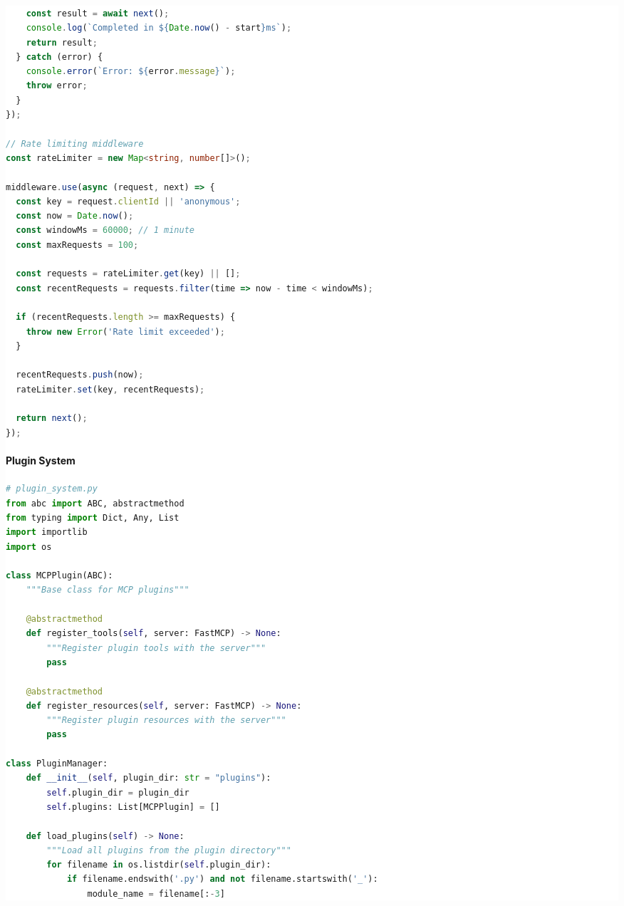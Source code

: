 ```typescript
    const result = await next();
    console.log(`Completed in ${Date.now() - start}ms`);
    return result;
  } catch (error) {
    console.error(`Error: ${error.message}`);
    throw error;
  }
});

// Rate limiting middleware
const rateLimiter = new Map<string, number[]>();

middleware.use(async (request, next) => {
  const key = request.clientId || 'anonymous';
  const now = Date.now();
  const windowMs = 60000; // 1 minute
  const maxRequests = 100;

  const requests = rateLimiter.get(key) || [];
  const recentRequests = requests.filter(time => now - time < windowMs);

  if (recentRequests.length >= maxRequests) {
    throw new Error('Rate limit exceeded');
  }

  recentRequests.push(now);
  rateLimiter.set(key, recentRequests);

  return next();
});
```

#### Plugin System
```python
# plugin_system.py
from abc import ABC, abstractmethod
from typing import Dict, Any, List
import importlib
import os

class MCPPlugin(ABC):
    """Base class for MCP plugins"""

    @abstractmethod
    def register_tools(self, server: FastMCP) -> None:
        """Register plugin tools with the server"""
        pass

    @abstractmethod
    def register_resources(self, server: FastMCP) -> None:
        """Register plugin resources with the server"""
        pass

class PluginManager:
    def __init__(self, plugin_dir: str = "plugins"):
        self.plugin_dir = plugin_dir
        self.plugins: List[MCPPlugin] = []

    def load_plugins(self) -> None:
        """Load all plugins from the plugin directory"""
        for filename in os.listdir(self.plugin_dir):
            if filename.endswith('.py') and not filename.startswith('_'):
                module_name = filename[:-3]
```